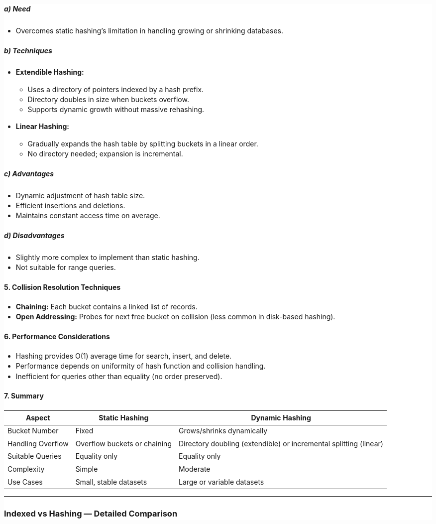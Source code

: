 ##### a) **Need**

* Overcomes static hashing’s limitation in handling growing or shrinking databases.

##### b) **Techniques**

* **Extendible Hashing:**

  * Uses a directory of pointers indexed by a hash prefix.
  * Directory doubles in size when buckets overflow.
  * Supports dynamic growth without massive rehashing.
* **Linear Hashing:**

  * Gradually expands the hash table by splitting buckets in a linear order.
  * No directory needed; expansion is incremental.

##### c) **Advantages**

* Dynamic adjustment of hash table size.
* Efficient insertions and deletions.
* Maintains constant access time on average.

##### d) **Disadvantages**

* Slightly more complex to implement than static hashing.
* Not suitable for range queries.

#### 5. **Collision Resolution Techniques**

* **Chaining:** Each bucket contains a linked list of records.
* **Open Addressing:** Probes for next free bucket on collision (less common in disk-based hashing).

#### 6. **Performance Considerations**

* Hashing provides O(1) average time for search, insert, and delete.
* Performance depends on uniformity of hash function and collision handling.
* Inefficient for queries other than equality (no order preserved).

#### 7. **Summary**

| Aspect            | Static Hashing               | Dynamic Hashing                                                   |
| ----------------- | ---------------------------- | ----------------------------------------------------------------- |
| Bucket Number     | Fixed                        | Grows/shrinks dynamically                                         |
| Handling Overflow | Overflow buckets or chaining | Directory doubling (extendible) or incremental splitting (linear) |
| Suitable Queries  | Equality only                | Equality only                                                     |
| Complexity        | Simple                       | Moderate                                                          |
| Use Cases         | Small, stable datasets       | Large or variable datasets                                        |

---

### Indexed vs Hashing — Detailed Comparison
